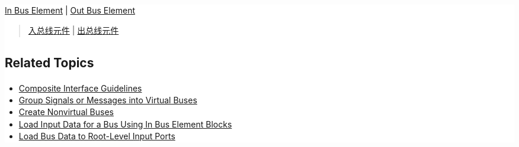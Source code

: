 [In Bus Element](https://ww2.mathworks.cn/help/simulink/slref/inbuselement.html) | [Out Bus Element](https://ww2.mathworks.cn/help/simulink/slref/outbuselement.html)

> [入总线元件](https://ww2.mathworks.cn/help/simulink/slref/inbuselement.html) | [出总线元件](https://ww2.mathworks.cn/help/simulink/slref/outbuselement.html)

## Related Topics

- [Composite Interface Guidelines](https://ww2.mathworks.cn/help/simulink/ug/composite-signal-techniques.html)
- [Group Signals or Messages into Virtual Buses](https://ww2.mathworks.cn/help/simulink/ug/getting-started-with-buses.html)
- [Create Nonvirtual Buses](https://ww2.mathworks.cn/help/simulink/ug/create-nonvirtual-buses.html)
- [Load Input Data for a Bus Using In Bus Element Blocks](https://ww2.mathworks.cn/help/simulink/ug/load-input-data-for-a-bus-using-in-bus-element-blocks.html)
- [Load Bus Data to Root-Level Input Ports](https://ww2.mathworks.cn/help/simulink/ug/importing-structures-of-matlab-timeseries-objects-for-bus-signals-to-a-root-level-input-port.html)
